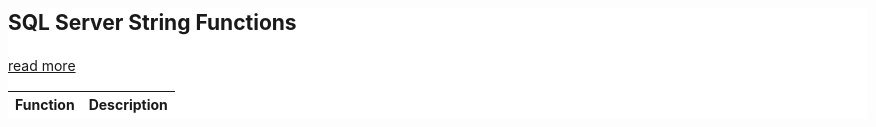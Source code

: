 ## SQL Server String Functions

[read more](https://www.sqlservertutorial.net/sql-server-string-functions/)

<table>
<thead>
    <tr><th>Function</th><th>Description</th></tr>
</thead>
<tbody>